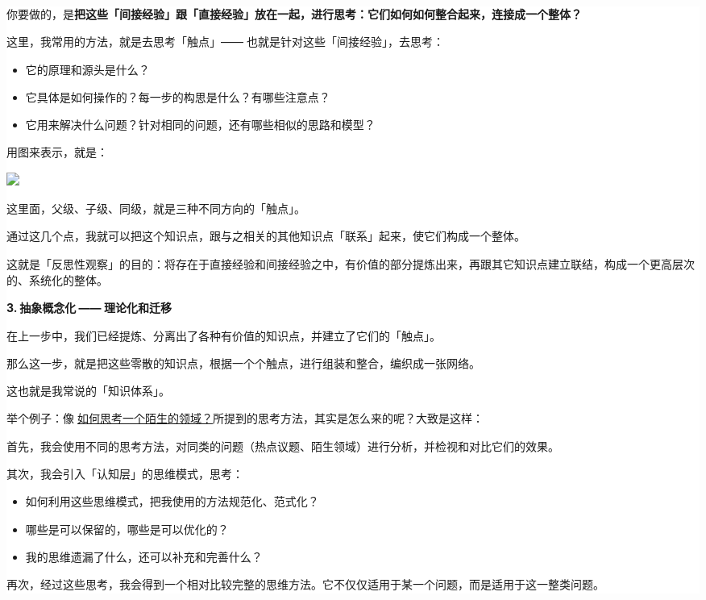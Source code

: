你要做的，是**把这些「间接经验」跟「直接经验」放在一起，进行思考：它们如何如何整合起来，连接成一个整体？**

  

这里，我常用的方法，就是去思考「触点」—— 也就是针对这些「间接经验」，去思考：

  * 它的原理和源头是什么？

  * 它具体是如何操作的？每一步的构思是什么？有哪些注意点？

  * 它用来解决什么问题？针对相同的问题，还有哪些相似的思路和模型？

  

用图来表示，就是：

![](https://mmbiz.qpic.cn/mmbiz_png/yWXmuSFeCk1Yp5LGF094gre0twmaLBGgWPUjBuBoBRpsPsHJ8ElfuH1Cxy5icXgp5ib0UFN30Key52flXFhEicIlQ/640?wx_fmt=png)

  

这里面，父级、子级、同级，就是三种不同方向的「触点」。

  

通过这几个点，我就可以把这个知识点，跟与之相关的其他知识点「联系」起来，使它们构成一个整体。

  

这就是「反思性观察」的目的：将存在于直接经验和间接经验之中，有价值的部分提炼出来，再跟其它知识点建立联结，构成一个更高层次的、系统化的整体。

  

  

**3\. 抽象概念化 —— 理论化和迁移**

  

在上一步中，我们已经提炼、分离出了各种有价值的知识点，并建立了它们的「触点」。

  

那么这一步，就是把这些零散的知识点，根据一个个触点，进行组装和整合，编织成一张网络。

  

这也就是我常说的「知识体系」。

  

举个例子：像
[如何思考一个陌生的领域？](http://mp.weixin.qq.com/s?__biz=MzAxNTY0NjEzNg==&mid=2247484965&idx=1&sn=1b0cde00330d260ac30d9ae0901287da&chksm=9b81aaf2acf623e42e678e9a145f7261d0e1d72d5f7caa7b593e85a5ed5c60c06fef049bca39&scene=21#wechat_redirect)所提到的思考方法，其实是怎么来的呢？大致是这样：

  

首先，我会使用不同的思考方法，对同类的问题（热点议题、陌生领域）进行分析，并检视和对比它们的效果。

  

其次，我会引入「认知层」的思维模式，思考：

  * 如何利用这些思维模式，把我使用的方法规范化、范式化？

  * 哪些是可以保留的，哪些是可以优化的？

  * 我的思维遗漏了什么，还可以补充和完善什么？

  

再次，经过这些思考，我会得到一个相对比较完整的思维方法。它不仅仅适用于某一个问题，而是适用于这一整类问题。
